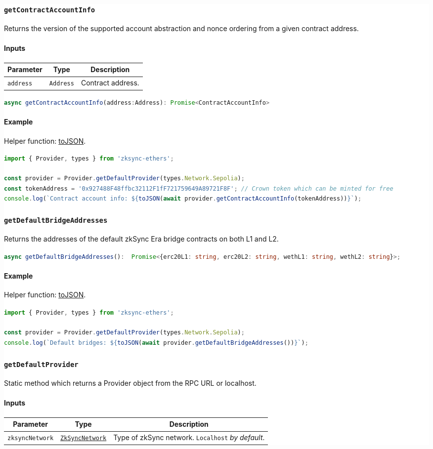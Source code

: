 ### `getContractAccountInfo`

Returns the version of the supported account abstraction and nonce ordering from a given contract address.

#### Inputs

| Parameter | Type      | Description       |
| --------- | --------- | ----------------- |
| `address` | `Address` | Contract address. |

```ts
async getContractAccountInfo(address:Address): Promise<ContractAccountInfo>
```

#### Example

Helper function: [toJSON](#tojson).

```ts
import { Provider, types } from 'zksync-ethers';

const provider = Provider.getDefaultProvider(types.Network.Sepolia);
const tokenAddress = '0x927488F48ffbc32112F1fF721759649A89721F8F'; // Crown token which can be minted for free
console.log(`Contract account info: ${toJSON(await provider.getContractAccountInfo(tokenAddress))}`);
```

### `getDefaultBridgeAddresses`

Returns the addresses of the default zkSync Era bridge contracts on both L1 and L2.

```ts
async getDefaultBridgeAddresses():  Promise<{erc20L1: string, erc20L2: string, wethL1: string, wethL2: string}>;
```

#### Example

Helper function: [toJSON](#tojson).

```ts
import { Provider, types } from 'zksync-ethers';

const provider = Provider.getDefaultProvider(types.Network.Sepolia);
console.log(`Default bridges: ${toJSON(await provider.getDefaultBridgeAddresses())}`);
```

### `getDefaultProvider`

Static method which returns a Provider object from the RPC URL or localhost.

#### Inputs

| Parameter       | Type                                  | Description                                       |
| --------------- | ------------------------------------- | ------------------------------------------------- |
| `zksyncNetwork` | [`ZkSyncNetwork`](./types.md#network) | Type of zkSync network. `Localhost` _by default_. |
